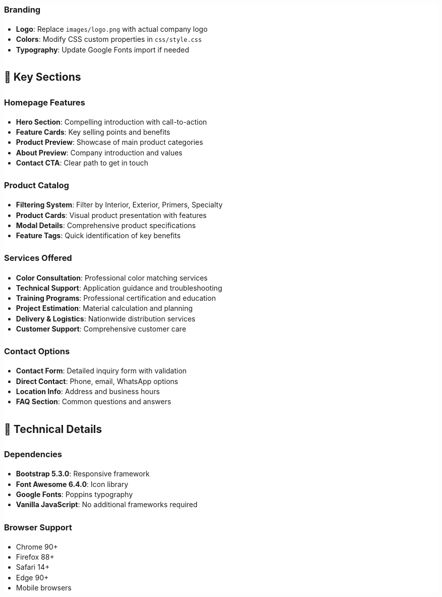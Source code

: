 ### **Branding**
- **Logo**: Replace `images/logo.png` with actual company logo
- **Colors**: Modify CSS custom properties in `css/style.css`
- **Typography**: Update Google Fonts import if needed

## 🎯 Key Sections

### **Homepage Features**
- **Hero Section**: Compelling introduction with call-to-action
- **Feature Cards**: Key selling points and benefits
- **Product Preview**: Showcase of main product categories
- **About Preview**: Company introduction and values
- **Contact CTA**: Clear path to get in touch

### **Product Catalog**
- **Filtering System**: Filter by Interior, Exterior, Primers, Specialty
- **Product Cards**: Visual product presentation with features
- **Modal Details**: Comprehensive product specifications
- **Feature Tags**: Quick identification of key benefits

### **Services Offered**
- **Color Consultation**: Professional color matching services
- **Technical Support**: Application guidance and troubleshooting
- **Training Programs**: Professional certification and education
- **Project Estimation**: Material calculation and planning
- **Delivery & Logistics**: Nationwide distribution services
- **Customer Support**: Comprehensive customer care

### **Contact Options**
- **Contact Form**: Detailed inquiry form with validation
- **Direct Contact**: Phone, email, WhatsApp options
- **Location Info**: Address and business hours
- **FAQ Section**: Common questions and answers

## 🔧 Technical Details

### **Dependencies**
- **Bootstrap 5.3.0**: Responsive framework
- **Font Awesome 6.4.0**: Icon library
- **Google Fonts**: Poppins typography
- **Vanilla JavaScript**: No additional frameworks required

### **Browser Support**
- Chrome 90+
- Firefox 88+
- Safari 14+
- Edge 90+
- Mobile browsers
